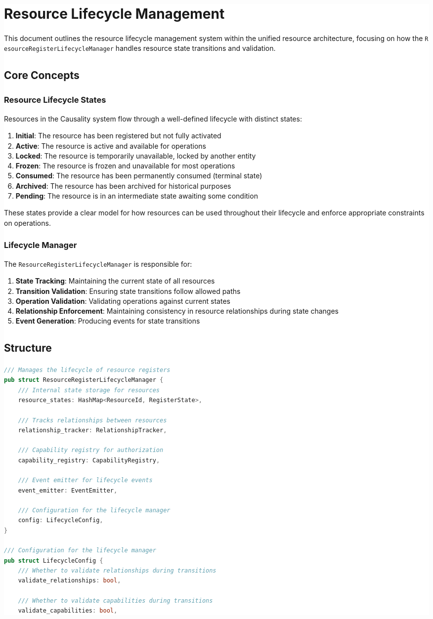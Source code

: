 


# Resource Lifecycle Management

This document outlines the resource lifecycle management system within the unified resource architecture, focusing on how the `ResourceRegisterLifecycleManager` handles resource state transitions and validation.

## Core Concepts

### Resource Lifecycle States

Resources in the Causality system flow through a well-defined lifecycle with distinct states:

1. **Initial**: The resource has been registered but not fully activated
2. **Active**: The resource is active and available for operations
3. **Locked**: The resource is temporarily unavailable, locked by another entity
4. **Frozen**: The resource is frozen and unavailable for most operations
5. **Consumed**: The resource has been permanently consumed (terminal state)
6. **Archived**: The resource has been archived for historical purposes
7. **Pending**: The resource is in an intermediate state awaiting some condition

These states provide a clear model for how resources can be used throughout their lifecycle and enforce appropriate constraints on operations.

### Lifecycle Manager

The `ResourceRegisterLifecycleManager` is responsible for:

1. **State Tracking**: Maintaining the current state of all resources
2. **Transition Validation**: Ensuring state transitions follow allowed paths
3. **Operation Validation**: Validating operations against current states
4. **Relationship Enforcement**: Maintaining consistency in resource relationships during state changes
5. **Event Generation**: Producing events for state transitions

## Structure

```rust
/// Manages the lifecycle of resource registers
pub struct ResourceRegisterLifecycleManager {
    /// Internal state storage for resources
    resource_states: HashMap<ResourceId, RegisterState>,
    
    /// Tracks relationships between resources
    relationship_tracker: RelationshipTracker,
    
    /// Capability registry for authorization
    capability_registry: CapabilityRegistry,
    
    /// Event emitter for lifecycle events
    event_emitter: EventEmitter,
    
    /// Configuration for the lifecycle manager
    config: LifecycleConfig,
}

/// Configuration for the lifecycle manager
pub struct LifecycleConfig {
    /// Whether to validate relationships during transitions
    validate_relationships: bool,
    
    /// Whether to validate capabilities during transitions
    validate_capabilities: bool,
```